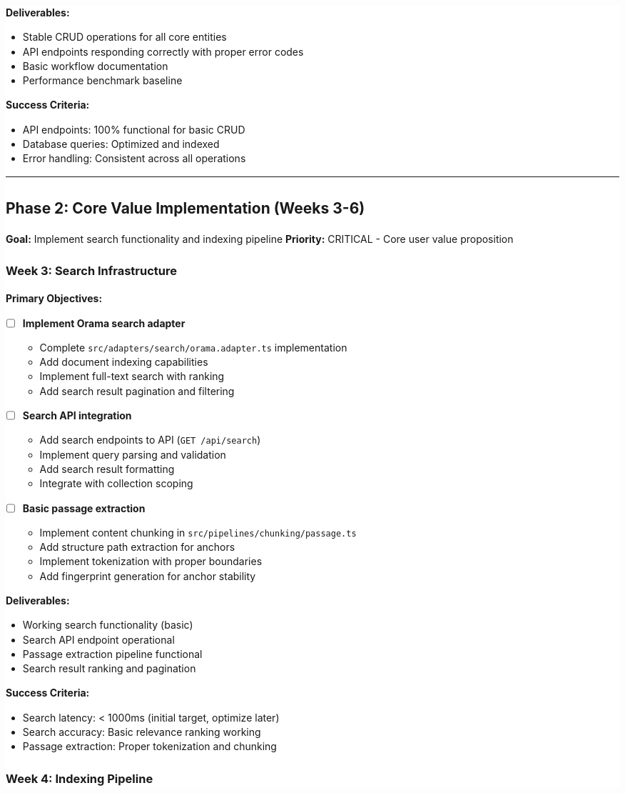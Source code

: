 **Deliverables:**

- Stable CRUD operations for all core entities
- API endpoints responding correctly with proper error codes
- Basic workflow documentation
- Performance benchmark baseline

**Success Criteria:**

- API endpoints: 100% functional for basic CRUD
- Database queries: Optimized and indexed
- Error handling: Consistent across all operations

---

## Phase 2: Core Value Implementation (Weeks 3-6)

**Goal:** Implement search functionality and indexing pipeline
**Priority:** CRITICAL - Core user value proposition

### Week 3: Search Infrastructure

**Primary Objectives:**

- [ ] **Implement Orama search adapter**
    - Complete `src/adapters/search/orama.adapter.ts` implementation
    - Add document indexing capabilities
    - Implement full-text search with ranking
    - Add search result pagination and filtering

- [ ] **Search API integration**
    - Add search endpoints to API (`GET /api/search`)
    - Implement query parsing and validation
    - Add search result formatting
    - Integrate with collection scoping

- [ ] **Basic passage extraction**
    - Implement content chunking in `src/pipelines/chunking/passage.ts`
    - Add structure path extraction for anchors
    - Implement tokenization with proper boundaries
    - Add fingerprint generation for anchor stability

**Deliverables:**

- Working search functionality (basic)
- Search API endpoint operational
- Passage extraction pipeline functional
- Search result ranking and pagination

**Success Criteria:**

- Search latency: < 1000ms (initial target, optimize later)
- Search accuracy: Basic relevance ranking working
- Passage extraction: Proper tokenization and chunking

### Week 4: Indexing Pipeline

